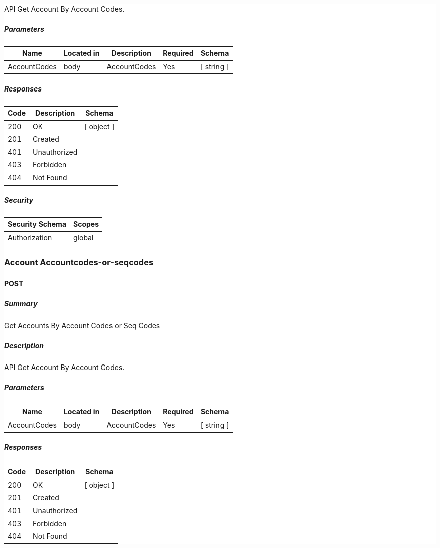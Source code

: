 API Get Account By Account Codes.

##### Parameters

| Name | Located in | Description | Required | Schema |
| ---- | ---------- | ----------- | -------- | ------ |
| AccountCodes | body | AccountCodes | Yes | [ string ] |

##### Responses

| Code | Description | Schema |
| ---- | ----------- | ------ |
| 200 | OK | [ object ] |
| 201 | Created |  |
| 401 | Unauthorized |  |
| 403 | Forbidden |  |
| 404 | Not Found |  |

##### Security

| Security Schema | Scopes |
| --------------- | ------ |
| Authorization | global |

### Account Accountcodes-or-seqcodes

#### POST
##### Summary

Get Accounts By Account Codes or Seq Codes

##### Description

API Get Account By Account Codes.

##### Parameters

| Name | Located in | Description | Required | Schema |
| ---- | ---------- | ----------- | -------- | ------ |
| AccountCodes | body | AccountCodes | Yes | [ string ] |

##### Responses

| Code | Description | Schema |
| ---- | ----------- | ------ |
| 200 | OK | [ object ] |
| 201 | Created |  |
| 401 | Unauthorized |  |
| 403 | Forbidden |  |
| 404 | Not Found |  |
